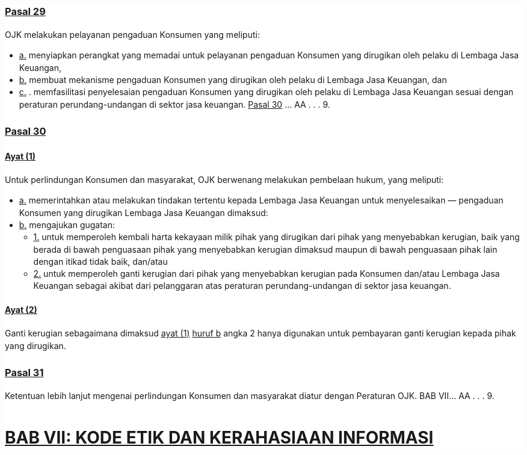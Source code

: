 
### [Pasal 29](http://example.org/legal/peraturan/uu/2011/21/pasal/0029)
OJK melakukan pelayanan pengaduan Konsumen yang meliputi:
* [a.](http://example.org/legal/peraturan/uu/2011/21/pasal/0029/versi/20111122/huruf/a) menyiapkan perangkat yang memadai untuk pelayanan pengaduan Konsumen yang dirugikan oleh pelaku di Lembaga Jasa Keuangan,
* [b.](http://example.org/legal/peraturan/uu/2011/21/pasal/0029/versi/20111122/huruf/b) membuat mekanisme pengaduan Konsumen yang dirugikan oleh pelaku di Lembaga Jasa Keuangan, dan
* [c.](http://example.org/legal/peraturan/uu/2011/21/pasal/0029/versi/20111122/huruf/c) . memfasilitasi penyelesaian pengaduan Konsumen yang dirugikan oleh pelaku di Lembaga Jasa Keuangan sesuai dengan peraturan perundang-undangan di sektor jasa keuangan. [Pasal 30](http://example.org/legal/peraturan/uu/2011/21/pasal/0030) ... AA . . . 9.


### [Pasal 30](http://example.org/legal/peraturan/uu/2011/21/pasal/0030)

#### [Ayat (1)](http://example.org/legal/peraturan/uu/2011/21/pasal/0030/versi/20111122/ayat/0001)
Untuk perlindungan Konsumen dan masyarakat, OJK berwenang melakukan pembelaan hukum, yang meliputi:
* [a.](http://example.org/legal/peraturan/uu/2011/21/pasal/0030/versi/20111122/ayat/0001/huruf/a) memerintahkan atau melakukan tindakan tertentu kepada Lembaga Jasa Keuangan untuk menyelesaikan — pengaduan Konsumen yang dirugikan Lembaga Jasa Keuangan dimaksud:
* [b.](http://example.org/legal/peraturan/uu/2011/21/pasal/0030/versi/20111122/ayat/0001/huruf/b) mengajukan gugatan:
    * [1.](http://example.org/legal/peraturan/uu/2011/21/pasal/0030/versi/20111122/ayat/0001/huruf/b/huruf/0001) untuk memperoleh kembali harta kekayaan milik pihak yang dirugikan dari pihak yang menyebabkan kerugian, baik yang berada di bawah penguasaan pihak yang menyebabkan kerugian dimaksud maupun di bawah penguasaan pihak lain dengan itikad tidak baik, dan/atau
    * [2.](http://example.org/legal/peraturan/uu/2011/21/pasal/0030/versi/20111122/ayat/0001/huruf/b/huruf/0002) untuk memperoleh ganti kerugian dari pihak yang menyebabkan kerugian pada Konsumen dan/atau Lembaga Jasa Keuangan sebagai akibat dari pelanggaran atas peraturan perundang-undangan di sektor jasa keuangan.

#### [Ayat (2)](http://example.org/legal/peraturan/uu/2011/21/pasal/0030/versi/20111122/ayat/0002)
Ganti kerugian sebagaimana dimaksud [ayat (1)](http://example.org/legal/peraturan/uu/2011/21/pasal/0030/versi/20111122/ayat/0001) [huruf b](http://example.org/legal/peraturan/uu/2011/21/pasal/0030/versi/20111122/huruf/b) angka 2 hanya digunakan untuk pembayaran ganti kerugian kepada pihak yang dirugikan.


### [Pasal 31](http://example.org/legal/peraturan/uu/2011/21/pasal/0031)
Ketentuan lebih lanjut mengenai perlindungan Konsumen dan masyarakat diatur dengan Peraturan OJK. BAB VII... AA . . . 9.
 


# [BAB VII: KODE ETIK DAN KERAHASIAAN INFORMASI](http://example.org/legal/peraturan/uu/2011/21/bab/0007)
